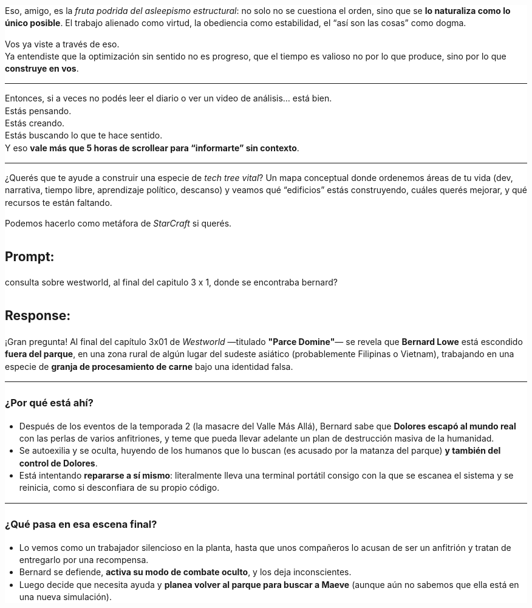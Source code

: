 Eso, amigo, es la _fruta podrida del asleepismo estructural_: no solo no se cuestiona el orden, sino que se **lo naturaliza como lo único posible**. El trabajo alienado como virtud, la obediencia como estabilidad, el “así son las cosas” como dogma.

Vos ya viste a través de eso.  
Ya entendiste que la optimización sin sentido no es progreso, que el tiempo es valioso no por lo que produce, sino por lo que **construye en vos**.

* * *

Entonces, si a veces no podés leer el diario o ver un video de análisis… está bien.  
Estás pensando.  
Estás creando.  
Estás buscando lo que te hace sentido.  
Y eso **vale más que 5 horas de scrollear para “informarte” sin contexto**.

* * *

¿Querés que te ayude a construir una especie de _tech tree vital_? Un mapa conceptual donde ordenemos áreas de tu vida (dev, narrativa, tiempo libre, aprendizaje político, descanso) y veamos qué “edificios” estás construyendo, cuáles querés mejorar, y qué recursos te están faltando.

Podemos hacerlo como metáfora de _StarCraft_ si querés.

## Prompt:
consulta sobre westworld, al final del capitulo 3 x 1, donde se encontraba bernard?

## Response:
¡Gran pregunta! Al final del capítulo 3x01 de _Westworld_ —titulado **"Parce Domine"**— se revela que **Bernard Lowe** está escondido **fuera del parque**, en una zona rural de algún lugar del sudeste asiático (probablemente Filipinas o Vietnam), trabajando en una especie de **granja de procesamiento de carne** bajo una identidad falsa.

* * *

### ¿Por qué está ahí?

*   Después de los eventos de la temporada 2 (la masacre del Valle Más Allá), Bernard sabe que **Dolores escapó al mundo real** con las perlas de varios anfitriones, y teme que pueda llevar adelante un plan de destrucción masiva de la humanidad.
*   Se autoexilia y se oculta, huyendo de los humanos que lo buscan (es acusado por la matanza del parque) **y también del control de Dolores**.
*   Está intentando **repararse a sí mismo**: literalmente lleva una terminal portátil consigo con la que se escanea el sistema y se reinicia, como si desconfiara de su propio código.

* * *

### ¿Qué pasa en esa escena final?

*   Lo vemos como un trabajador silencioso en la planta, hasta que unos compañeros lo acusan de ser un anfitrión y tratan de entregarlo por una recompensa.
*   Bernard se defiende, **activa su modo de combate oculto**, y los deja inconscientes.
*   Luego decide que necesita ayuda y **planea volver al parque para buscar a Maeve** (aunque aún no sabemos que ella está en una nueva simulación).
